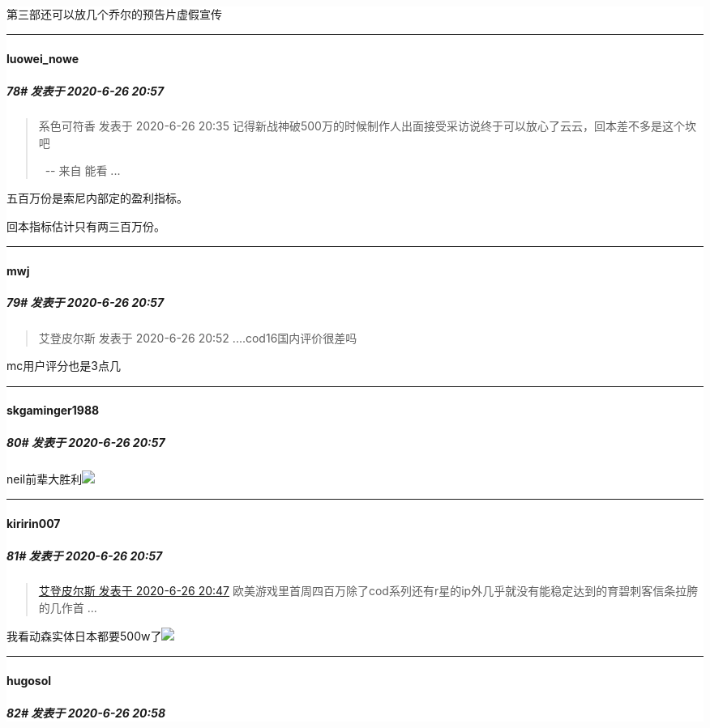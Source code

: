 
第三部还可以放几个乔尔的预告片虚假宣传


-----

####  luowei_nowe  
##### 78#       发表于 2020-6-26 20:57


<blockquote>系色可符香 发表于 2020-6-26 20:35
记得新战神破500万的时候制作人出面接受采访说终于可以放心了云云，回本差不多是这个坎吧


  -- 来自 能看 ...</blockquote>
五百万份是索尼内部定的盈利指标。

回本指标估计只有两三百万份。


-----

####  mwj  
##### 79#       发表于 2020-6-26 20:57


<blockquote>艾登皮尔斯 发表于 2020-6-26 20:52
....cod16国内评价很差吗</blockquote>
mc用户评分也是3点几


-----

####  skgaminger1988  
##### 80#       发表于 2020-6-26 20:57


neil前辈大胜利<img src="https://static.saraba1st.com/image/smiley/face2017/067.png" referrerpolicy="no-referrer">


-----

####  kiririn007  
##### 81#       发表于 2020-6-26 20:57


<blockquote><a href="httphttps://bbs.saraba1st.com/2b/forum.php?mod=redirect&amp;goto=findpost&amp;pid=47963325&amp;ptid=1944241" target="_blank">艾登皮尔斯 发表于 2020-6-26 20:47</a>
欧美游戏里首周四百万除了cod系列还有r星的ip外几乎就没有能稳定达到的育碧刺客信条拉胯的几作首 ...</blockquote>
我看动森实体日本都要500w了<img src="https://static.saraba1st.com/image/smiley/face2017/032.png" referrerpolicy="no-referrer">


-----

####  hugosol  
##### 82#       发表于 2020-6-26 20:58

